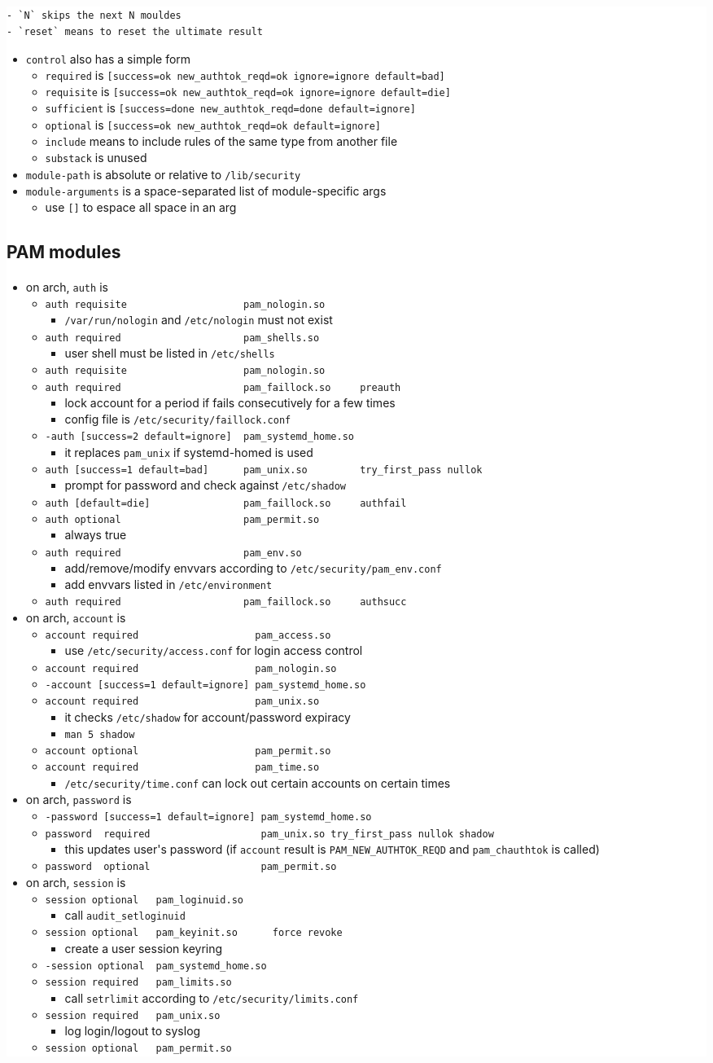     - `N` skips the next N mouldes
    - `reset` means to reset the ultimate result
- `control` also has a simple form
  - `required` is `[success=ok new_authtok_reqd=ok ignore=ignore default=bad]`
  - `requisite` is `[success=ok new_authtok_reqd=ok ignore=ignore default=die]`
  - `sufficient` is `[success=done new_authtok_reqd=done default=ignore]`
  - `optional` is `[success=ok new_authtok_reqd=ok default=ignore]`
  - `include` means to include rules of the same type from another file
  - `substack` is unused
- `module-path` is absolute or relative to `/lib/security`
- `module-arguments` is a space-separated list of module-specific args
  - use `[]` to espace all space in an arg

## PAM modules

- on arch, `auth` is
  - `auth requisite                    pam_nologin.so`
    - `/var/run/nologin` and `/etc/nologin` must not exist
  - `auth required                     pam_shells.so`
    - user shell must be listed in `/etc/shells`
  - `auth requisite                    pam_nologin.so`
  - `auth required                     pam_faillock.so     preauth`
    - lock account for a period if fails consecutively for a few times
    - config file is `/etc/security/faillock.conf`
  - `-auth [success=2 default=ignore]  pam_systemd_home.so`
    - it replaces `pam_unix` if systemd-homed is used
  - `auth [success=1 default=bad]      pam_unix.so         try_first_pass nullok`
    - prompt for password and check against `/etc/shadow`
  - `auth [default=die]                pam_faillock.so     authfail`
  - `auth optional                     pam_permit.so`
    - always true
  - `auth required                     pam_env.so`
    - add/remove/modify envvars according to `/etc/security/pam_env.conf`
    - add envvars listed in `/etc/environment`
  - `auth required                     pam_faillock.so     authsucc`
- on arch, `account` is
  - `account required                    pam_access.so`
    - use `/etc/security/access.conf` for login access control
  - `account required                    pam_nologin.so`
  - `-account [success=1 default=ignore] pam_systemd_home.so`
  - `account required                    pam_unix.so`
    - it checks `/etc/shadow` for account/password expiracy
    - `man 5 shadow`
  - `account optional                    pam_permit.so`
  - `account required                    pam_time.so`
    - `/etc/security/time.conf` can lock out certain accounts on certain times
- on arch, `password` is
  - `-password [success=1 default=ignore] pam_systemd_home.so`
  - `password  required                   pam_unix.so try_first_pass nullok shadow`
    - this updates user's password (if `account` result is
      `PAM_NEW_AUTHTOK_REQD` and `pam_chauthtok` is called)
  - `password  optional                   pam_permit.so`
- on arch, `session` is
  - `session optional   pam_loginuid.so`
    - call `audit_setloginuid`
  - `session optional   pam_keyinit.so      force revoke`
    - create a user session keyring
  - `-session optional  pam_systemd_home.so`
  - `session required   pam_limits.so`
    - call `setrlimit` according to `/etc/security/limits.conf`
  - `session required   pam_unix.so`
    - log login/logout to syslog
  - `session optional   pam_permit.so`